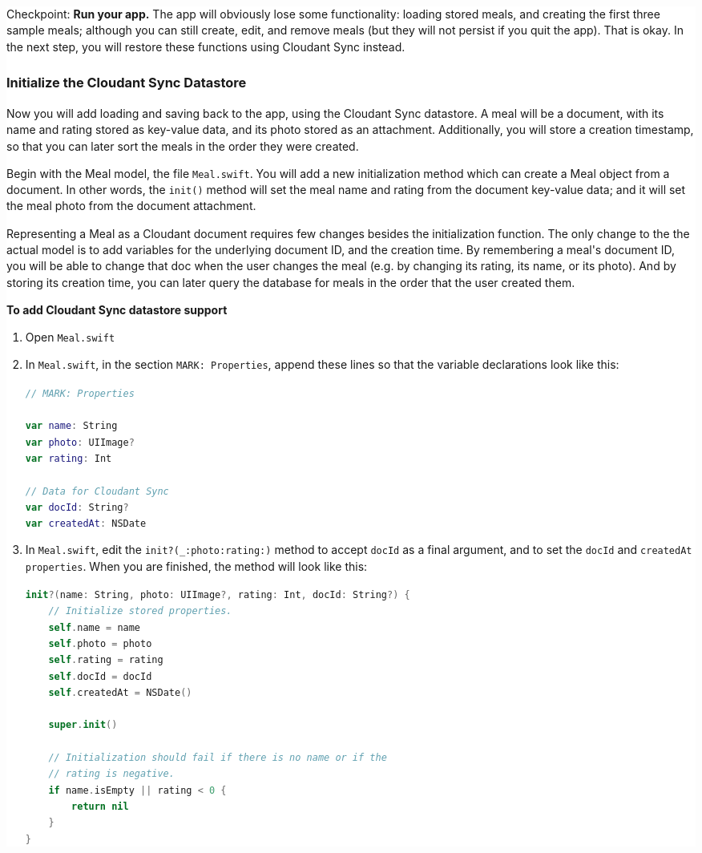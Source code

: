 Checkpoint: **Run your app.** The app will obviously lose some functionality: loading stored meals, and creating the first three sample meals; although you can still create, edit, and remove meals (but they will not persist if you quit the app). That is okay. In the next step, you will restore these functions using Cloudant Sync instead.

### Initialize the Cloudant Sync Datastore

Now you will add loading and saving back to the app, using the Cloudant Sync datastore. A meal will be a document, with its name and rating stored as key-value data, and its photo stored as an attachment. Additionally, you will store a creation timestamp, so that you can later sort the meals in the order they were created.

Begin with the Meal model, the file `Meal.swift`. You will add a new initialization method which can create a Meal object from a document. In other words, the `init()` method will set the meal name and rating from the document key-value data; and it will set the meal photo from the document attachment.

Representing a Meal as a Cloudant document requires few changes besides the initialization function. The only change to the the actual model is to add variables for the underlying document ID, and the creation time. By remembering a meal's document ID, you will be able to change that doc when the user changes the meal (e.g. by changing its rating, its name, or its photo). And by storing its creation time, you can later query the database for meals in the order that the user created them.

**To add Cloudant Sync datastore support**

  1. Open `Meal.swift`
  1. In `Meal.swift`, in the section `MARK: Properties`, append these lines so that the variable declarations look like this:

     ``` swift
     // MARK: Properties

     var name: String
     var photo: UIImage?
     var rating: Int

     // Data for Cloudant Sync
     var docId: String?
     var createdAt: NSDate
     ```
  1. In `Meal.swift`, edit the `init?(_:photo:rating:)` method to accept `docId` as a final argument, and to set the `docId` and `createdAt properties`. When you are finished, the method will look like this:

     ``` swift
     init?(name: String, photo: UIImage?, rating: Int, docId: String?) {
         // Initialize stored properties.
         self.name = name
         self.photo = photo
         self.rating = rating
         self.docId = docId
         self.createdAt = NSDate()

         super.init()

         // Initialization should fail if there is no name or if the
         // rating is negative.
         if name.isEmpty || rating < 0 {
             return nil
         }
     }
     ```

